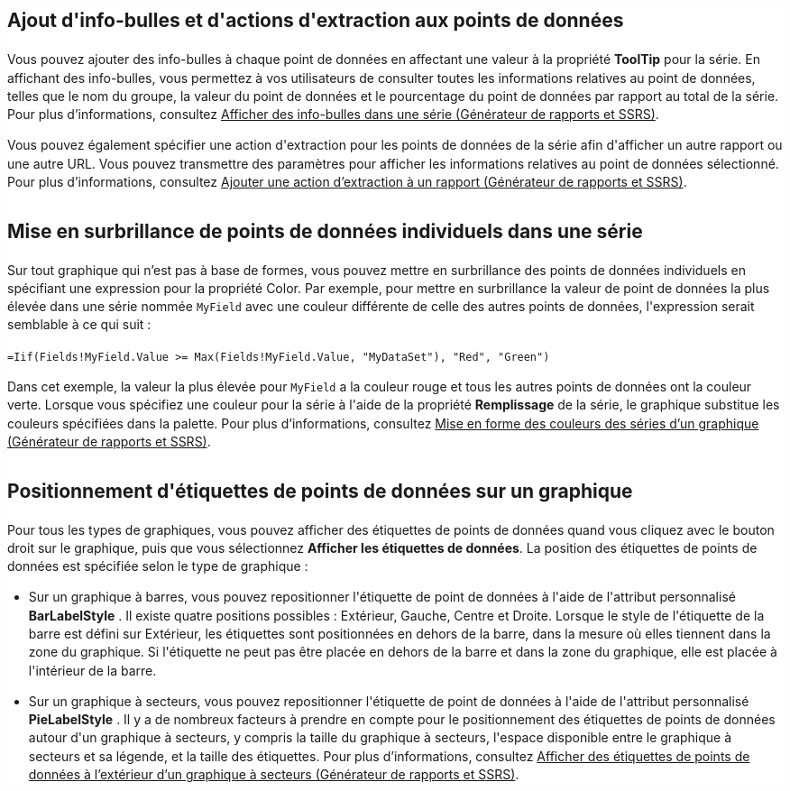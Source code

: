 ## <a name="adding-tooltips-and-drillthrough-actions-to-data-points"></a>Ajout d'info-bulles et d'actions d'extraction aux points de données  
 Vous pouvez ajouter des info-bulles à chaque point de données en affectant une valeur à la propriété **ToolTip** pour la série. En affichant des info-bulles, vous permettez à vos utilisateurs de consulter toutes les informations relatives au point de données, telles que le nom du groupe, la valeur du point de données et le pourcentage du point de données par rapport au total de la série. Pour plus d’informations, consultez [Afficher des info-bulles dans une série &#40;Générateur de rapports et SSRS&#41;](../../reporting-services/report-design/show-tooltips-on-a-series-report-builder-and-ssrs.md).  
  
 Vous pouvez également spécifier une action d'extraction pour les points de données de la série afin d'afficher un autre rapport ou une autre URL. Vous pouvez transmettre des paramètres pour afficher les informations relatives au point de données sélectionné. Pour plus d’informations, consultez [Ajouter une action d’extraction à un rapport &#40;Générateur de rapports et SSRS&#41;](../../reporting-services/report-design/add-a-drillthrough-action-on-a-report-report-builder-and-ssrs.md).  
  
## <a name="highlighting-individual-data-points-in-a-series"></a>Mise en surbrillance de points de données individuels dans une série  
 Sur tout graphique qui n’est pas à base de formes, vous pouvez mettre en surbrillance des points de données individuels en spécifiant une expression pour la propriété Color. Par exemple, pour mettre en surbrillance la valeur de point de données la plus élevée dans une série nommée `MyField` avec une couleur différente de celle des autres points de données, l'expression serait semblable à ce qui suit :  
  
 `=Iif(Fields!MyField.Value >= Max(Fields!MyField.Value, "MyDataSet"), "Red", "Green")`  
  
 Dans cet exemple, la valeur la plus élevée pour `MyField` a la couleur rouge et tous les autres points de données ont la couleur verte. Lorsque vous spécifiez une couleur pour la série à l'aide de la propriété **Remplissage** de la série, le graphique substitue les couleurs spécifiées dans la palette. Pour plus d’informations, consultez [Mise en forme des couleurs des séries d’un graphique &#40;Générateur de rapports et SSRS&#41;](../../reporting-services/report-design/formatting-series-colors-on-a-chart-report-builder-and-ssrs.md).  
  
## <a name="positioning-data-point-labels-on-a-chart"></a>Positionnement d'étiquettes de points de données sur un graphique  
 Pour tous les types de graphiques, vous pouvez afficher des étiquettes de points de données quand vous cliquez avec le bouton droit sur le graphique, puis que vous sélectionnez **Afficher les étiquettes de données**. La position des étiquettes de points de données est spécifiée selon le type de graphique :  
  
-   Sur un graphique à barres, vous pouvez repositionner l'étiquette de point de données à l'aide de l'attribut personnalisé **BarLabelStyle** . Il existe quatre positions possibles : Extérieur, Gauche, Centre et Droite. Lorsque le style de l'étiquette de la barre est défini sur Extérieur, les étiquettes sont positionnées en dehors de la barre, dans la mesure où elles tiennent dans la zone du graphique. Si l'étiquette ne peut pas être placée en dehors de la barre et dans la zone du graphique, elle est placée à l'intérieur de la barre.  
  
-   Sur un graphique à secteurs, vous pouvez repositionner l'étiquette de point de données à l'aide de l'attribut personnalisé **PieLabelStyle** . Il y a de nombreux facteurs à prendre en compte pour le positionnement des étiquettes de points de données autour d'un graphique à secteurs, y compris la taille du graphique à secteurs, l'espace disponible entre le graphique à secteurs et sa légende, et la taille des étiquettes. Pour plus d’informations, consultez [Afficher des étiquettes de points de données à l’extérieur d’un graphique à secteurs &#40;Générateur de rapports et SSRS&#41;](../../reporting-services/report-design/display-data-point-labels-outside-a-pie-chart-report-builder-and-ssrs.md).  
  